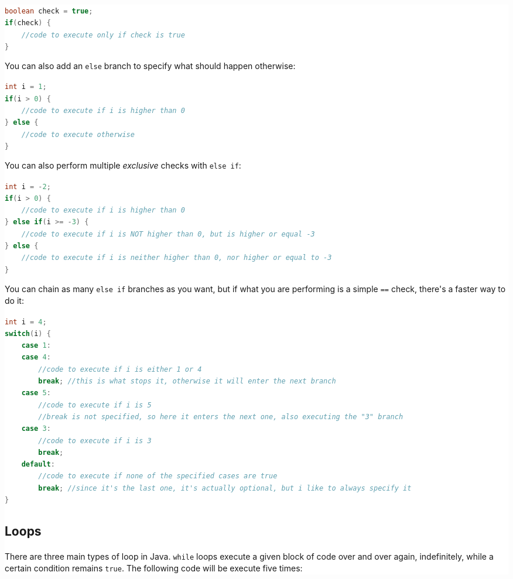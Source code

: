 ```java
boolean check = true;
if(check) {
    //code to execute only if check is true
}
```

You can also add an `else` branch to specify what should happen otherwise:

```java
int i = 1;
if(i > 0) {
    //code to execute if i is higher than 0
} else {
    //code to execute otherwise
}
```

You can also perform multiple *exclusive* checks with `else if`:

```java
int i = -2;
if(i > 0) {
    //code to execute if i is higher than 0
} else if(i >= -3) {
    //code to execute if i is NOT higher than 0, but is higher or equal -3
} else {
    //code to execute if i is neither higher than 0, nor higher or equal to -3
}
```

You can chain as many `else if` branches as you want, but if what you are performing is a simple `==` check, there's a faster way to do it:

```java
int i = 4;
switch(i) {
    case 1:
    case 4:
        //code to execute if i is either 1 or 4
        break; //this is what stops it, otherwise it will enter the next branch
    case 5:
        //code to execute if i is 5
        //break is not specified, so here it enters the next one, also executing the "3" branch
    case 3:
        //code to execute if i is 3
        break;
    default:
        //code to execute if none of the specified cases are true
        break; //since it's the last one, it's actually optional, but i like to always specify it
}
```

## Loops
There are three main types of loop in Java. `while` loops execute a given block of code over and over again, indefinitely, while a certain condition remains `true`. The following code will be execute five times:
